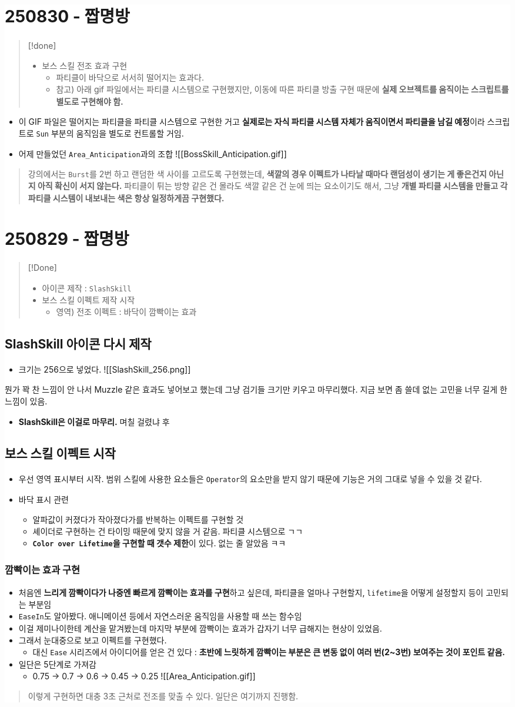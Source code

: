 
# 250830 - 짭명방
>[!done]
>- 보스 스킬 전조 효과 구현
>	- 파티클이 바닥으로 서서히 떨어지는 효과다.
>	- 참고) 아래 gif 파일에서는 파티클 시스템으로 구현했지만, 이동에 따른 파티클 방출 구현 때문에 **실제 오브젝트를 움직이는 스크립트를 별도로 구현해야 함.** 
- 이 GIF 파일은 떨어지는 파티클을 파티클 시스템으로 구현한 거고 **실제로는 자식 파티클 시스템 자체가 움직이면서 파티클을 남길 예정**이라 스크립트로 `Sun` 부분의 움직임을 별도로 컨트롤할 거임.

- 어제 만들었던 `Area_Anticipation`과의 조합
![[BossSkill_Anticipation.gif]]
> 강의에서는 `Burst`를 2번 하고 랜덤한 색 사이를 고르도록 구현했는데, **색깔의 경우 이펙트가 나타날 때마다 랜덤성이 생기는 게 좋은건지 아닌지 아직 확신이 서지 않는다.** 
> 파티클이 튀는 방향 같은 건 몰라도 색깔 같은 건 눈에 띄는 요소이기도 해서, 그냥 **개별 파티클 시스템을 만들고 각 파티클 시스템이 내보내는 색은 항상 일정하게끔 구현했다.** 



# 250829 - 짭명방

>[!Done]
>- 아이콘 제작 : `SlashSkill`
>- 보스 스킬 이펙트 제작 시작
>	- 영역) 전조 이펙트 : 바닥이 깜빡이는 효과
## SlashSkill 아이콘 다시 제작
- 크기는 256으로 넣었다. 
![[SlashSkill_256.png]]

뭔가 꽉 찬 느낌이 안 나서 Muzzle 같은 효과도 넣어보고 했는데 그냥 검기들 크기만 키우고 마무리했다. 지금 보면 좀 쓸데 없는 고민을 너무 길게 한 느낌이 있음.
- **SlashSkill은 이걸로 마무리.** 며칠 걸렸냐 후

## 보스 스킬 이펙트 시작
- 우선 영역 표시부터 시작. 범위 스킬에 사용한 요소들은 `Operator`의 요소만을 받지 않기 때문에 기능은 거의 그대로 넣을 수 있을 것 같다. 

- 바닥 표시 관련
	- 알파값이 커졌다가 작아졌다가를 반복하는 이펙트를 구현할 것
	- 셰이더로 구현하는 건 타이밍 때문에 맞지 않을 거 같음. 파티클 시스템으로 ㄱㄱ
	- **`Color over Lifetime`을 구현할 때 갯수 제한**이 있다. 없는 줄 알았음 ㅋㅋ

### 깜빡이는 효과 구현
- 처음엔 **느리게 깜빡이다가 나중엔 빠르게 깜빡이는 효과를 구현**하고 싶은데, 파티클을 얼마나 구현할지, `lifetime`을 어떻게 설정할지 등이 고민되는 부분임
- `EaseIn`도 알아봤다. 애니메이션 등에서 자연스러운 움직임을 사용할 때 쓰는 함수임
- 이걸 제미나이한테 계산을 맡겨봤는데 마지막 부분에 깜빡이는 효과가 갑자기 너무 급해지는 현상이 있었음.
- 그래서 눈대중으로 보고 이펙트를 구현했다.
	- 대신 `Ease` 시리즈에서 아이디어를 얻은 건 있다 : **초반에 느릿하게 깜빡이는 부분은 큰 변동 없이 여러 번(2~3번) 보여주는 것이 포인트 같음.** 
- 일단은 5단계로 가져감
	- 0.75 -> 0.7 -> 0.6 -> 0.45 -> 0.25
![[Area_Anticipation.gif]]
> 이렇게 구현하면 대충 3초 근처로 전조를 맞출 수 있다. 일단은 여기까지 진행함.
